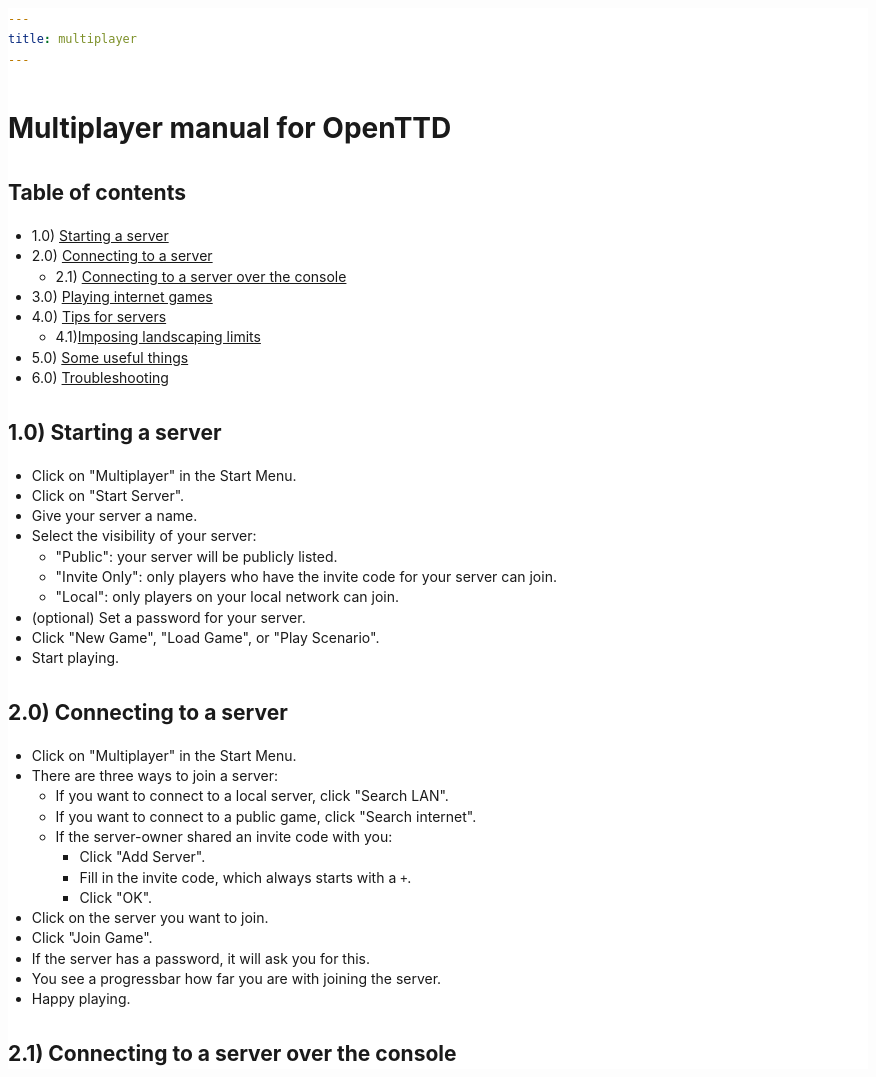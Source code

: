 ```yaml
---
title: multiplayer
---
```

# Multiplayer manual for OpenTTD

## Table of contents

- 1.0) [Starting a server](#10-starting-a-server)
- 2.0) [Connecting to a server](#20-connecting-to-a-server)
  - 2.1) [Connecting to a server over the console](#21-connecting-to-a-server-over-the-console)
- 3.0) [Playing internet games](#30-playing-internet-games)
- 4.0) [Tips for servers](#40-tips-for-servers)
  - 4.1)[Imposing landscaping limits](#41-imposing-landscaping-limits)
- 5.0) [Some useful things](#50-some-useful-things)
- 6.0) [Troubleshooting](#60-troubleshooting)

## 1.0) Starting a server

- Click on "Multiplayer" in the Start Menu.
- Click on "Start Server".
- Give your server a name.
- Select the visibility of your server:
  - "Public": your server will be publicly listed.
  - "Invite Only": only players who have the invite code for your server can join.
  - "Local": only players on your local network can join.
- (optional) Set a password for your server.
- Click "New Game", "Load Game", or "Play Scenario".
- Start playing.

## 2.0) Connecting to a server

- Click on "Multiplayer" in the Start Menu.
- There are three ways to join a server:
  - If you want to connect to a local server, click "Search LAN".
  - If you want to connect to a public game, click "Search internet".
  - If the server-owner shared an invite code with you:
    - Click "Add Server".
    - Fill in the invite code, which always starts with a `+`.
    - Click "OK".
- Click on the server you want to join.
- Click "Join Game".
- If the server has a password, it will ask you for this.
- You see a progressbar how far you are with joining the server.
- Happy playing.

## 2.1) Connecting to a server over the console

